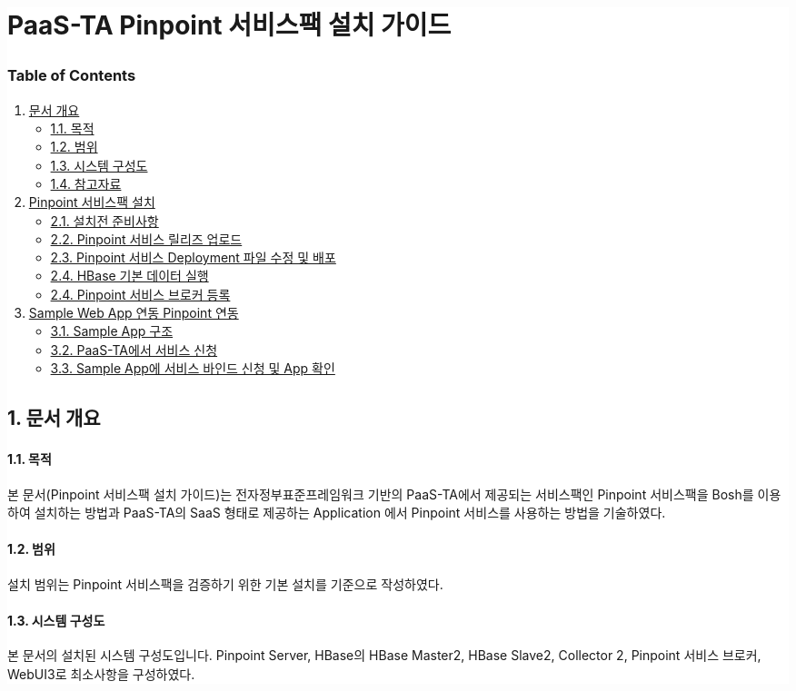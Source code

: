 # PaaS-TA Pinpoint 서비스팩 설치 가이드

### Table of Contents

1. [문서 개요](paas-ta-pinpoint.md#문서-개요)
   * [1.1. 목적](paas-ta-pinpoint.md#목적)
   * [1.2. 범위](paas-ta-pinpoint.md#범위)
   * [1.3. 시스템 구성도](paas-ta-pinpoint.md#시스템-구성도)
   * [1.4. 참고자료](paas-ta-pinpoint.md#참고자료)
2. [Pinpoint 서비스팩 설치](paas-ta-pinpoint.md#pinpoint-서비스팩-설치)
   * [2.1. 설치전 준비사항](paas-ta-pinpoint.md#설치전-준비사항)
   * [2.2. Pinpoint 서비스 릴리즈 업로드](paas-ta-pinpoint.md#pinpoint-서비스-릴리즈-업로드)
   * [2.3. Pinpoint 서비스 Deployment 파일 수정 및 배포](paas-ta-pinpoint.md#pinpoint-서비스-deployment-파일-수정-및-배포)
   * [2.4. HBase 기본 데이터 실행](paas-ta-pinpoint.md#hbase-기본-데이터-실행)
   * [2.4. Pinpoint 서비스 브로커 등록](paas-ta-pinpoint.md#pinpoint-서비스-브로커-등록)
3. [Sample Web App 연동 Pinpoint 연동](paas-ta-pinpoint.md#sample-web-app-연동-pinpoint-연동)
   * [3.1. Sample App 구조](paas-ta-pinpoint.md#sample-web-app-구조)
   * [3.2. PaaS-TA에서 서비스 신청](paas-ta-pinpoint.md#PaaS-TA에서-서비스-신청)
   * [3.3. Sample App에 서비스 바인드 신청 및 App 확인](paas-ta-pinpoint.md#sample-web-app에-서비스-바인드-신청-및-app-확인)

## 1.  문서 개요

#### 1.1. 목적

본 문서\(Pinpoint 서비스팩 설치 가이드\)는 전자정부표준프레임워크 기반의 PaaS-TA에서 제공되는 서비스팩인 Pinpoint 서비스팩을 Bosh를 이용하여 설치하는 방법과 PaaS-TA의 SaaS 형태로 제공하는 Application 에서 Pinpoint 서비스를 사용하는 방법을 기술하였다.

#### 1.2. 범위

설치 범위는 Pinpoint 서비스팩을 검증하기 위한 기본 설치를 기준으로 작성하였다.

#### 1.3. 시스템 구성도

본 문서의 설치된 시스템 구성도입니다. Pinpoint Server, HBase의 HBase Master2, HBase Slave2, Collector 2, Pinpoint 서비스 브로커, WebUI3로 최소사항을 구성하였다.
